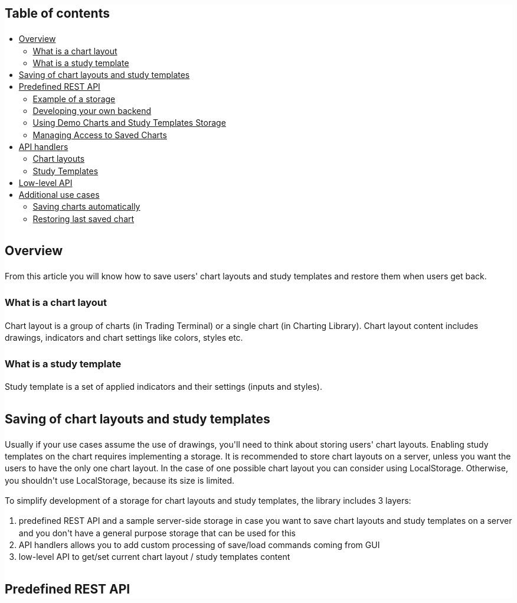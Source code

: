 ## Table of contents

- [Overview](#overview)
  - [What is a chart layout](#what-is-a-chart-layout)
  - [What is a study template](#what-is-a-study-template)
- [Saving of chart layouts and study templates](#saving-of-chart-layouts-and-study-templates)
- [Predefined REST API](#predefined-rest-api)
  - [Example of a storage](#example-of-a-storage)
  - [Developing your own backend](#developing-your-own-backend)
  - [Using Demo Charts and Study Templates Storage](#using-demo-charts-and-study-templates-storage)
  - [Managing Access to Saved Charts](#managing-access-to-saved-charts)
- [API handlers](#api-handlers)
  - [Chart layouts](#chart-layouts)
  - [Study Templates](#study-templates)
- [Low-level API](#low-level-api)
- [Additional use cases](#additional-use-cases)
  - [Saving charts automatically](#saving-charts-automatically)
  - [Restoring last saved chart](#restoring-last-saved-chart)

## Overview

From this article you will know how to save users' chart layouts and study templates and restore them when users get back.

### What is a chart layout

Chart layout is a group of charts (in Trading Terminal) or a single chart (in Charting Library). Chart layout content includes drawings, indicators and chart settings like colors, styles etc.

### What is a study template

Study template is a set of applied indicators and their settings (inputs and styles).

## Saving of chart layouts and study templates

Usually if your use cases assume the use of drawings, you'll need to think about storing users' chart layouts. Enabling study templates on the chart requires implementing a storage.
It is recommended to store chart layouts on a server, unless you want the users to have the only one chart layout.
In the case of one possible chart layout you can consider using LocalStorage. Otherwise, you shouldn't use LocalStorage, because its size is limited.

To simplify development of a storage for chart layouts and study templates, the library includes 3 layers:

1. predefined REST API and a sample server-side storage in case you want to save chart layouts and study templates on a server and you don't have a general purpose storage that can be used for this
1. API handlers allows you to add custom processing of save/load commands coming from GUI
1. low-level API to get/set current chart layout / study templates content

## Predefined REST API
